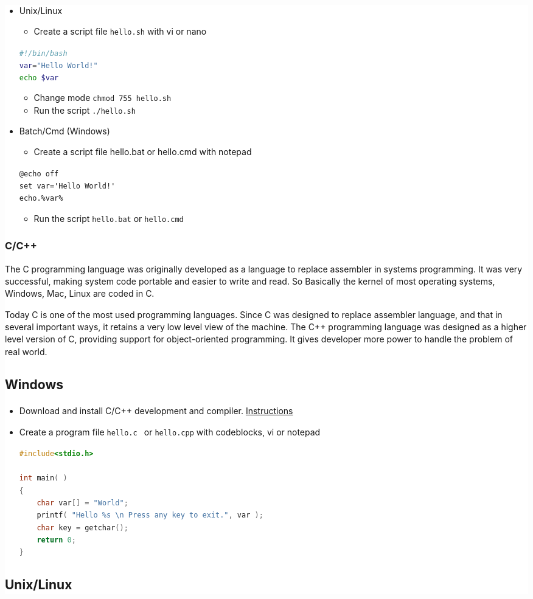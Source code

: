 * Unix/Linux 

    * Create a script file `hello.sh` with vi or nano

    ```bash
    #!/bin/bash
    var="Hello World!"
    echo $var
    ```

    * Change mode `chmod 755 hello.sh`
    * Run the script `./hello.sh`

* Batch/Cmd (Windows) 

    * Create a script file hello.bat or hello.cmd with notepad

    ```dos
    @echo off
    set var='Hello World!'
    echo.%var%
    ```

    * Run the script `hello.bat` or `hello.cmd`

### C/C++

The C programming language was originally developed as a language to replace assembler in systems programming. It was very successful, making system code portable and easier to write and read. So Basically the kernel of most operating systems,  Windows, Mac, Linux are coded in C. 

Today C is one of the most used programming languages. Since C was designed to replace assembler language, and that in several important ways, it retains a very low level view of the machine. The C++ programming language was designed as a higher level version of C, providing support for object-oriented programming. It gives developer more power to handle the problem of real world. 

## Windows

* Download and install C/C++ development and compiler. [Instructions](http://www.cprogramming.com/code_blocks/)
* Create a program file `hello.c ` or `hello.cpp` with codeblocks, vi or notepad

    ```cpp
    #include<stdio.h>

    int main( ) 
    {
        char var[] = "World";   
        printf( "Hello %s \n Press any key to exit.", var );
        char key = getchar();
        return 0;
    }
    ```

## Unix/Linux 

